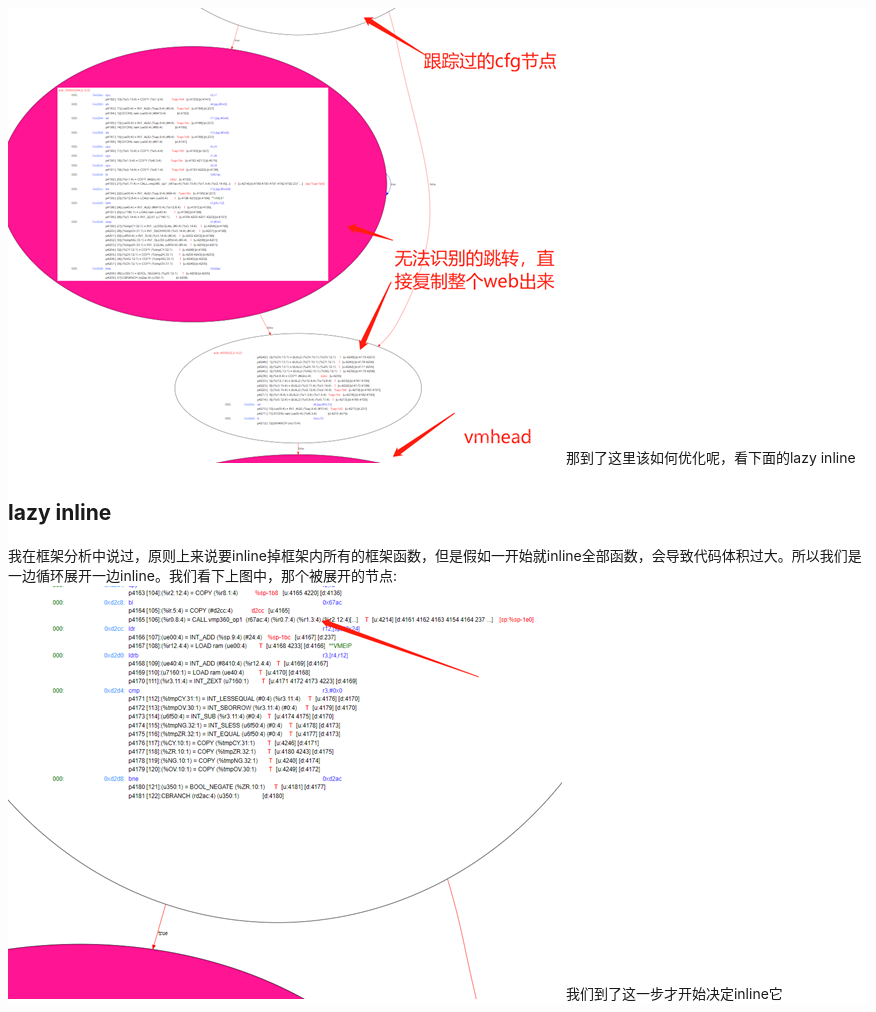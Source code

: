  

![图片描述](images/630711_H2SAG8T95WYFSQD.png)
那到了这里该如何优化呢，看下面的lazy inline

## lazy inline

我在框架分析中说过，原则上来说要inline掉框架内所有的框架函数，但是假如一开始就inline全部函数，会导致代码体积过大。所以我们是一边循环展开一边inline。我们看下上图中，那个被展开的节点:
![图片描述](images/630711_6RFTCD82VXCQ9ZW.png)
我们到了这一步才开始决定inline它
